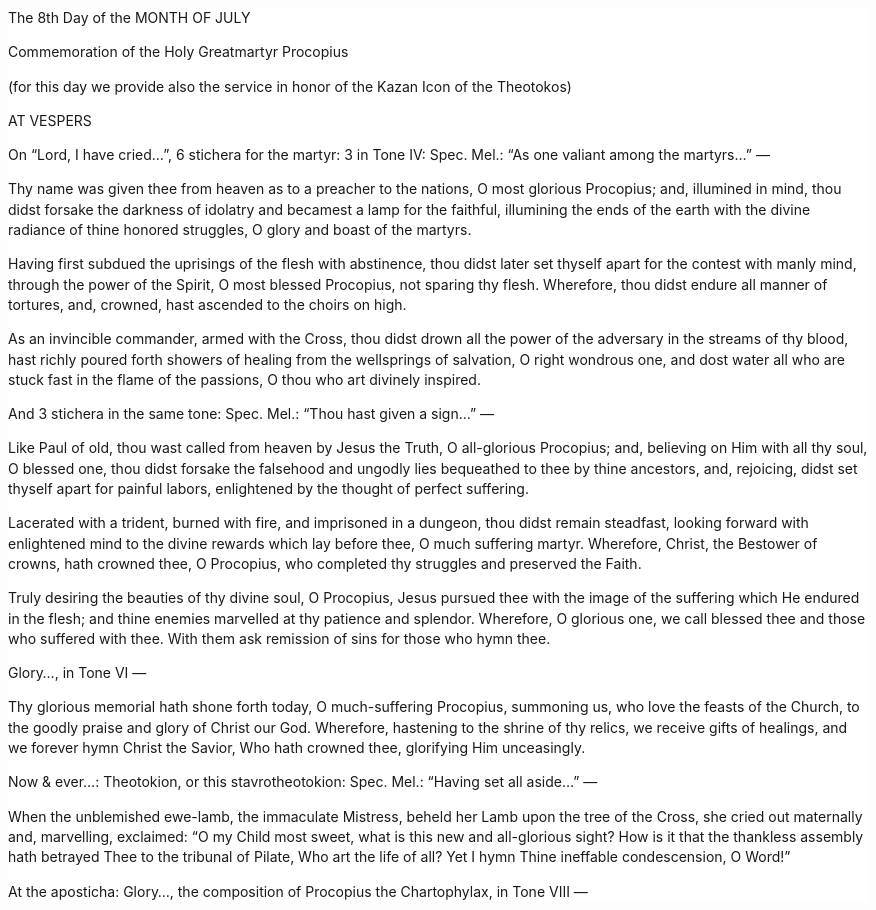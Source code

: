 The 8th Day of the MONTH OF JULY

Commemoration of the Holy Greatmartyr Procopius

\(for this day we provide also the service in honor of the Kazan Icon of the Theotokos\)

AT VESPERS

On “Lord, I have cried…”, 6 stichera for the martyr: 3 in Tone IV: Spec. Mel.: “As one valiant among the martyrs…” —

Thy name was given thee from heaven as to a preacher to the nations, O most glorious Procopius; and, illumined in mind, thou didst forsake the darkness of idolatry and becamest a lamp for the faithful, illumining the ends of the earth with the divine radiance of thine honored struggles, O glory and boast of the martyrs.

Having first subdued the uprisings of the flesh with abstinence, thou didst later set thyself apart for the contest with manly mind, through the power of the Spirit, O most blessed Procopius, not sparing thy flesh. Wherefore, thou didst endure all manner of tortures, and, crowned, hast ascended to the choirs on high.

As an invincible commander, armed with the Cross, thou didst drown all the power of the adversary in the streams of thy blood, hast richly poured forth showers of healing from the wellsprings of salvation, O right wondrous one, and dost water all who are stuck fast in the flame of the passions, O thou who art divinely inspired.

And 3 stichera in the same tone: Spec. Mel.: “Thou hast given a sign…” —

Like Paul of old, thou wast called from heaven by Jesus the Truth, O all-glorious Procopius; and, believing on Him with all thy soul, O blessed one, thou didst forsake the falsehood and ungodly lies bequeathed to thee by thine ancestors, and, rejoicing, didst set thyself apart for painful labors, enlightened by the thought of perfect suffering.

Lacerated with a trident, burned with fire, and imprisoned in a dungeon, thou didst remain steadfast, looking forward with enlightened mind to the divine rewards which lay before thee, O much suffering martyr. Wherefore, Christ, the Bestower of crowns, hath crowned thee, O Procopius, who completed thy struggles and preserved the Faith.

Truly desiring the beauties of thy divine soul, O Procopius, Jesus pursued thee with the image of the suffering which He endured in the flesh; and thine enemies marvelled at thy patience and splendor. Wherefore, O glorious one, we call blessed thee and those who suffered with thee. With them ask remission of sins for those who hymn thee.

Glory…, in Tone VI —

Thy glorious memorial hath shone forth today, O much-suffering Procopius, summoning us, who love the feasts of the Church, to the goodly praise and glory of Christ our God. Wherefore, hastening to the shrine of thy relics, we receive gifts of healings, and we forever hymn Christ the Savior, Who hath crowned thee, glorifying Him unceasingly.

Now & ever…: Theotokion, or this stavrotheotokion: Spec. Mel.: “Having set all aside…” —

When the unblemished ewe-lamb, the immaculate Mistress, beheld her Lamb upon the tree of the Cross, she cried out maternally and, marvelling, exclaimed: “O my Child most sweet, what is this new and all-glorious sight? How is it that the thankless assembly hath betrayed Thee to the tribunal of Pilate, Who art the life of all? Yet I hymn Thine ineffable condescension, O Word!”

At the aposticha: Glory…, the composition of Procopius the Chartophylax, in Tone VIII —
